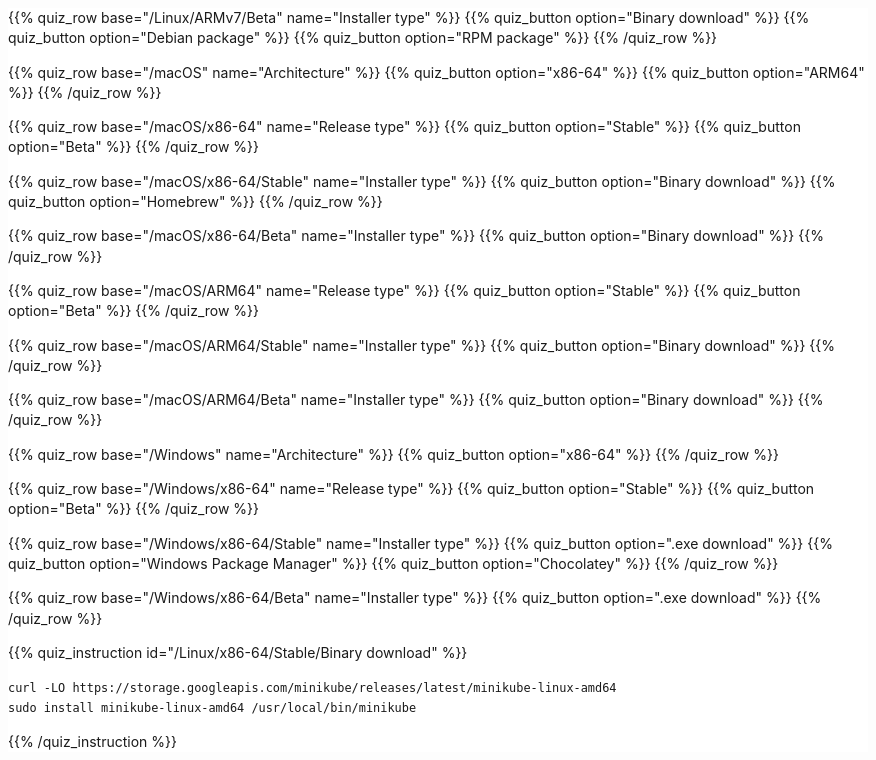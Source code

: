 {{% quiz_row base="/Linux/ARMv7/Beta" name="Installer type" %}}
{{% quiz_button option="Binary download" %}} {{% quiz_button option="Debian package" %}} {{% quiz_button option="RPM package" %}}
{{% /quiz_row %}}

{{% quiz_row base="/macOS" name="Architecture" %}}
{{% quiz_button option="x86-64" %}} {{% quiz_button option="ARM64" %}}
{{% /quiz_row %}}

{{% quiz_row base="/macOS/x86-64" name="Release type" %}}
{{% quiz_button option="Stable" %}} {{% quiz_button option="Beta" %}}
{{% /quiz_row %}}

{{% quiz_row base="/macOS/x86-64/Stable" name="Installer type" %}}
{{% quiz_button option="Binary download" %}} {{% quiz_button option="Homebrew" %}}
{{% /quiz_row %}}

{{% quiz_row base="/macOS/x86-64/Beta" name="Installer type" %}}
{{% quiz_button option="Binary download" %}}
{{% /quiz_row %}}

{{% quiz_row base="/macOS/ARM64" name="Release type" %}}
{{% quiz_button option="Stable" %}} {{% quiz_button option="Beta" %}}
{{% /quiz_row %}}

{{% quiz_row base="/macOS/ARM64/Stable" name="Installer type" %}}
{{% quiz_button option="Binary download" %}}
{{% /quiz_row %}}

{{% quiz_row base="/macOS/ARM64/Beta" name="Installer type" %}}
{{% quiz_button option="Binary download" %}}
{{% /quiz_row %}}

{{% quiz_row base="/Windows" name="Architecture" %}}
{{% quiz_button option="x86-64" %}}
{{% /quiz_row %}}

{{% quiz_row base="/Windows/x86-64" name="Release type" %}}
{{% quiz_button option="Stable" %}} {{% quiz_button option="Beta" %}}
{{% /quiz_row %}}

{{% quiz_row base="/Windows/x86-64/Stable" name="Installer type" %}}
{{% quiz_button option=".exe download" %}} {{% quiz_button option="Windows Package Manager" %}} {{% quiz_button option="Chocolatey" %}}
{{% /quiz_row %}}

{{% quiz_row base="/Windows/x86-64/Beta" name="Installer type" %}}
{{% quiz_button option=".exe download" %}}
{{% /quiz_row %}}

{{% quiz_instruction id="/Linux/x86-64/Stable/Binary download" %}}
```shell
curl -LO https://storage.googleapis.com/minikube/releases/latest/minikube-linux-amd64
sudo install minikube-linux-amd64 /usr/local/bin/minikube
```
{{% /quiz_instruction %}}

